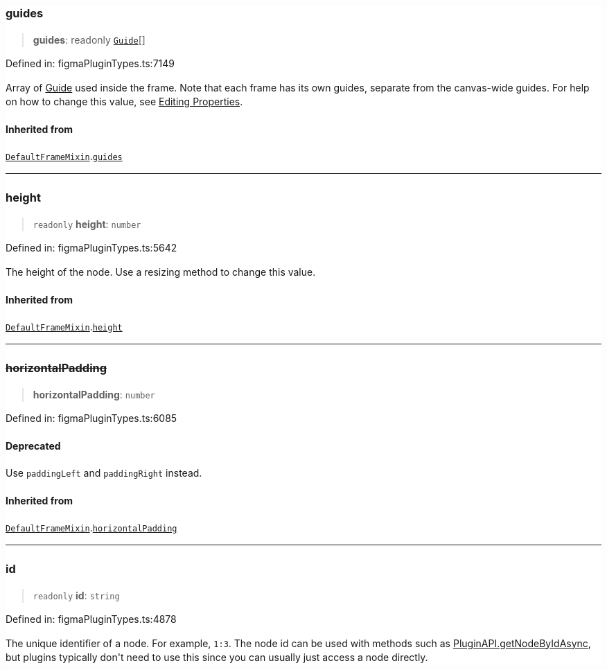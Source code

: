 
### guides

> **guides**: readonly [`Guide`](Guide.md)[]

Defined in: figmaPluginTypes.ts:7149

Array of [Guide](Guide.md) used inside the frame. Note that each frame has its own guides, separate from the canvas-wide guides. For help on how to change this value, see [Editing Properties](https://www.figma.com/plugin-docs/editing-properties).

#### Inherited from

[`DefaultFrameMixin`](DefaultFrameMixin.md).[`guides`](DefaultFrameMixin.md#guides)

---

### height

> `readonly` **height**: `number`

Defined in: figmaPluginTypes.ts:5642

The height of the node. Use a resizing method to change this value.

#### Inherited from

[`DefaultFrameMixin`](DefaultFrameMixin.md).[`height`](DefaultFrameMixin.md#height)

---

### ~~horizontalPadding~~

> **horizontalPadding**: `number`

Defined in: figmaPluginTypes.ts:6085

#### Deprecated

Use `paddingLeft` and `paddingRight` instead.

#### Inherited from

[`DefaultFrameMixin`](DefaultFrameMixin.md).[`horizontalPadding`](DefaultFrameMixin.md#horizontalpadding)

---

### id

> `readonly` **id**: `string`

Defined in: figmaPluginTypes.ts:4878

The unique identifier of a node. For example, `1:3`. The node id can be used with methods such as [PluginAPI.getNodeByIdAsync](PluginAPI.md#getnodebyidasync), but plugins typically don't need to use this since you can usually just access a node directly.
